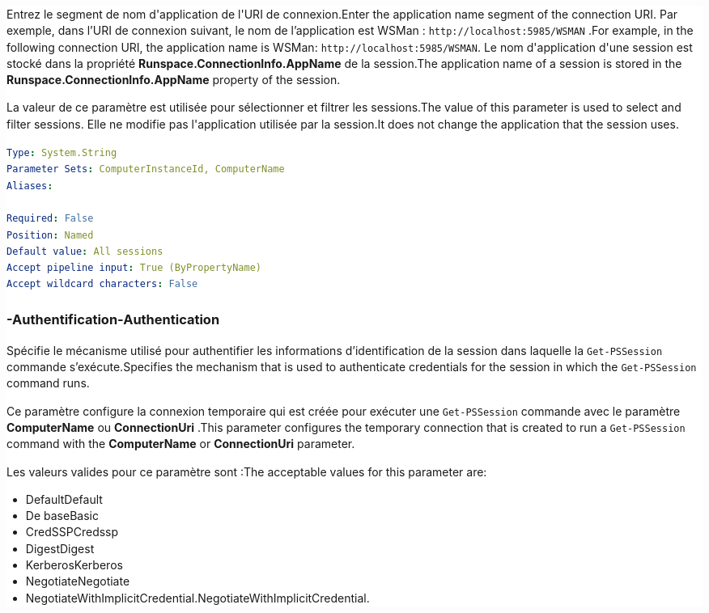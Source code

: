 <span data-ttu-id="921c6-183">Entrez le segment de nom d'application de l'URI de connexion.</span><span class="sxs-lookup"><span data-stu-id="921c6-183">Enter the application name segment of the connection URI.</span></span> <span data-ttu-id="921c6-184">Par exemple, dans l’URI de connexion suivant, le nom de l’application est WSMan : `http://localhost:5985/WSMAN` .</span><span class="sxs-lookup"><span data-stu-id="921c6-184">For example, in the following connection URI, the application name is WSMan: `http://localhost:5985/WSMAN`.</span></span> <span data-ttu-id="921c6-185">Le nom d'application d'une session est stocké dans la propriété **Runspace.ConnectionInfo.AppName** de la session.</span><span class="sxs-lookup"><span data-stu-id="921c6-185">The application name of a session is stored in the **Runspace.ConnectionInfo.AppName** property of the session.</span></span>

<span data-ttu-id="921c6-186">La valeur de ce paramètre est utilisée pour sélectionner et filtrer les sessions.</span><span class="sxs-lookup"><span data-stu-id="921c6-186">The value of this parameter is used to select and filter sessions.</span></span> <span data-ttu-id="921c6-187">Elle ne modifie pas l'application utilisée par la session.</span><span class="sxs-lookup"><span data-stu-id="921c6-187">It does not change the application that the session uses.</span></span>

```yaml
Type: System.String
Parameter Sets: ComputerInstanceId, ComputerName
Aliases:

Required: False
Position: Named
Default value: All sessions
Accept pipeline input: True (ByPropertyName)
Accept wildcard characters: False
```

### <span data-ttu-id="921c6-188">-Authentification</span><span class="sxs-lookup"><span data-stu-id="921c6-188">-Authentication</span></span>

<span data-ttu-id="921c6-189">Spécifie le mécanisme utilisé pour authentifier les informations d’identification de la session dans laquelle la `Get-PSSession` commande s’exécute.</span><span class="sxs-lookup"><span data-stu-id="921c6-189">Specifies the mechanism that is used to authenticate credentials for the session in which the `Get-PSSession` command runs.</span></span>

<span data-ttu-id="921c6-190">Ce paramètre configure la connexion temporaire qui est créée pour exécuter une `Get-PSSession` commande avec le paramètre **ComputerName** ou **ConnectionUri** .</span><span class="sxs-lookup"><span data-stu-id="921c6-190">This parameter configures the temporary connection that is created to run a `Get-PSSession` command with the **ComputerName** or **ConnectionUri** parameter.</span></span>

<span data-ttu-id="921c6-191">Les valeurs valides pour ce paramètre sont :</span><span class="sxs-lookup"><span data-stu-id="921c6-191">The acceptable values for this parameter are:</span></span>

- <span data-ttu-id="921c6-192">Default</span><span class="sxs-lookup"><span data-stu-id="921c6-192">Default</span></span>
- <span data-ttu-id="921c6-193">De base</span><span class="sxs-lookup"><span data-stu-id="921c6-193">Basic</span></span>
- <span data-ttu-id="921c6-194">CredSSP</span><span class="sxs-lookup"><span data-stu-id="921c6-194">Credssp</span></span>
- <span data-ttu-id="921c6-195">Digest</span><span class="sxs-lookup"><span data-stu-id="921c6-195">Digest</span></span>
- <span data-ttu-id="921c6-196">Kerberos</span><span class="sxs-lookup"><span data-stu-id="921c6-196">Kerberos</span></span>
- <span data-ttu-id="921c6-197">Negotiate</span><span class="sxs-lookup"><span data-stu-id="921c6-197">Negotiate</span></span>
- <span data-ttu-id="921c6-198">NegotiateWithImplicitCredential.</span><span class="sxs-lookup"><span data-stu-id="921c6-198">NegotiateWithImplicitCredential.</span></span>
